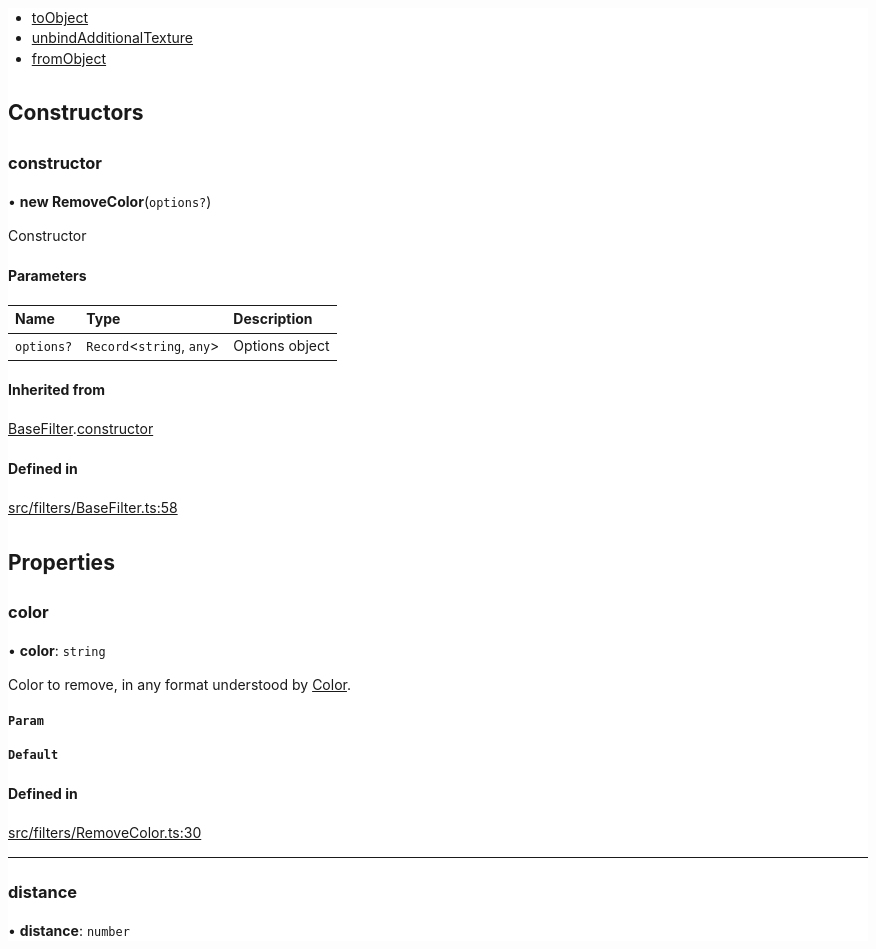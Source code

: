 - [toObject](/apidocs/classes/filters.RemoveColor.md#toobject)
- [unbindAdditionalTexture](/apidocs/classes/filters.RemoveColor.md#unbindadditionaltexture)
- [fromObject](/apidocs/classes/filters.RemoveColor.md#fromobject)

## Constructors

### constructor

• **new RemoveColor**(`options?`)

Constructor

#### Parameters

| Name | Type | Description |
| :------ | :------ | :------ |
| `options?` | `Record`<`string`, `any`\> | Options object |

#### Inherited from

[BaseFilter](/apidocs/classes/filters.BaseFilter.md).[constructor](/apidocs/classes/filters.BaseFilter.md#constructor)

#### Defined in

[src/filters/BaseFilter.ts:58](https://github.com/fabricjs/fabric.js/blob/7d0e39dd9/src/filters/BaseFilter.ts#L58)

## Properties

### color

• **color**: `string`

Color to remove, in any format understood by [Color](/apidocs/classes/Color.md).

**`Param`**

**`Default`**

```ts

```

#### Defined in

[src/filters/RemoveColor.ts:30](https://github.com/fabricjs/fabric.js/blob/7d0e39dd9/src/filters/RemoveColor.ts#L30)

___

### distance

• **distance**: `number`
